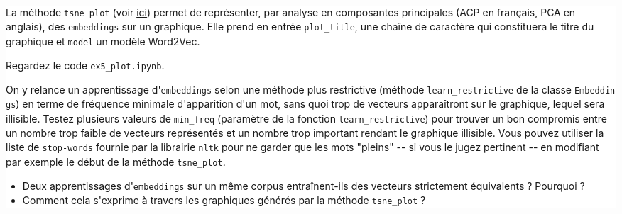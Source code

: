 La méthode `tsne_plot` (voir [ici](https://www.kaggle.com/jeffd23/visualizing-word-vectors-with-t-sne)) permet de représenter, par analyse en composantes principales (ACP en français, PCA en anglais), des `embeddings` sur un graphique. Elle prend en entrée `plot_title`, une chaîne de caractère qui constituera le titre du graphique et `model` un modèle Word2Vec.

Regardez le code `ex5_plot.ipynb`.

On y relance un apprentissage d'`embeddings` selon une méthode plus restrictive (méthode `learn_restrictive` de la classe `Embeddings`) en terme de fréquence minimale d'apparition d'un mot, sans quoi trop de
vecteurs apparaîtront sur le graphique, lequel sera illisible. Testez plusieurs valeurs de `min_freq` (paramètre de la fonction `learn_restrictive`) pour trouver un bon compromis entre un nombre trop faible de vecteurs représentés et un nombre trop important rendant le graphique illisible. Vous pouvez utiliser la liste de `stop-words` fournie par la librairie `nltk` pour ne garder que les mots "pleins" -- si vous le jugez pertinent -- en modifiant par exemple le début de la méthode `tsne_plot`.

-   Deux apprentissages d'`embeddings` sur un même corpus entraînent-ils des vecteurs strictement équivalents ? Pourquoi ?
-   Comment cela s'exprime à travers les graphiques générés par la méthode `tsne_plot` ?


